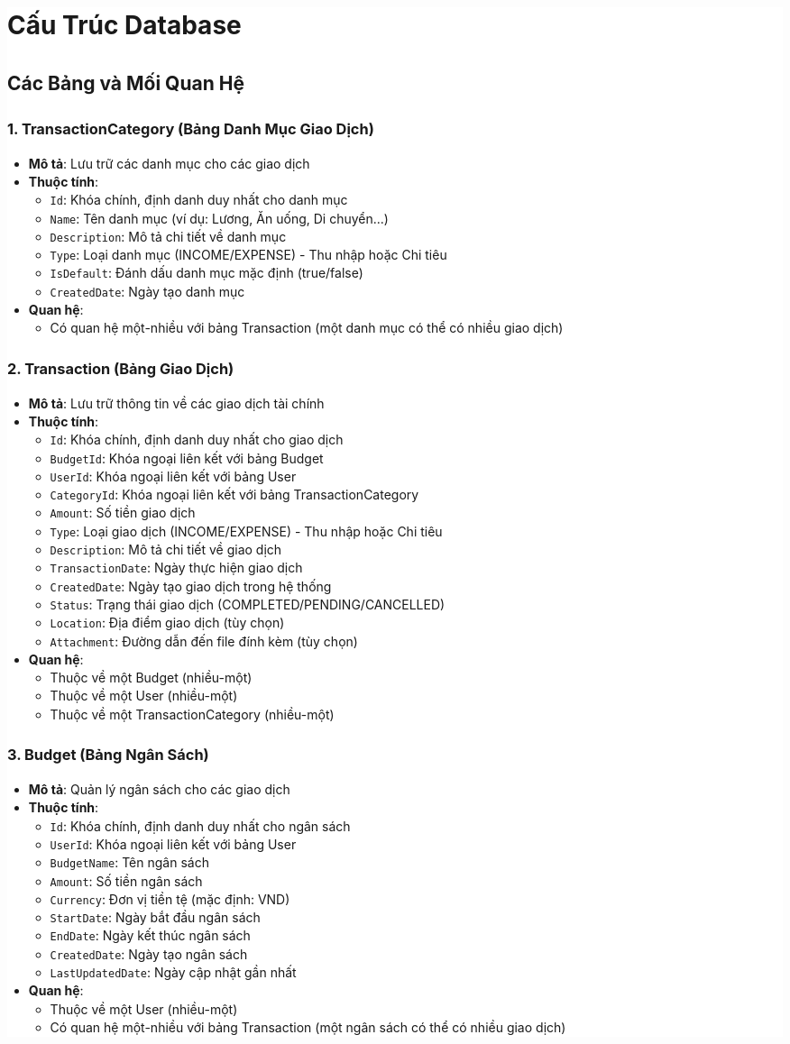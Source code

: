 # Cấu Trúc Database

## Các Bảng và Mối Quan Hệ

### 1. TransactionCategory (Bảng Danh Mục Giao Dịch)
- **Mô tả**: Lưu trữ các danh mục cho các giao dịch
- **Thuộc tính**:
  - `Id`: Khóa chính, định danh duy nhất cho danh mục
  - `Name`: Tên danh mục (ví dụ: Lương, Ăn uống, Di chuyển...)
  - `Description`: Mô tả chi tiết về danh mục
  - `Type`: Loại danh mục (INCOME/EXPENSE) - Thu nhập hoặc Chi tiêu
  - `IsDefault`: Đánh dấu danh mục mặc định (true/false)
  - `CreatedDate`: Ngày tạo danh mục
- **Quan hệ**:
  - Có quan hệ một-nhiều với bảng Transaction (một danh mục có thể có nhiều giao dịch)

### 2. Transaction (Bảng Giao Dịch)
- **Mô tả**: Lưu trữ thông tin về các giao dịch tài chính
- **Thuộc tính**:
  - `Id`: Khóa chính, định danh duy nhất cho giao dịch
  - `BudgetId`: Khóa ngoại liên kết với bảng Budget
  - `UserId`: Khóa ngoại liên kết với bảng User
  - `CategoryId`: Khóa ngoại liên kết với bảng TransactionCategory
  - `Amount`: Số tiền giao dịch
  - `Type`: Loại giao dịch (INCOME/EXPENSE) - Thu nhập hoặc Chi tiêu
  - `Description`: Mô tả chi tiết về giao dịch
  - `TransactionDate`: Ngày thực hiện giao dịch
  - `CreatedDate`: Ngày tạo giao dịch trong hệ thống
  - `Status`: Trạng thái giao dịch (COMPLETED/PENDING/CANCELLED)
  - `Location`: Địa điểm giao dịch (tùy chọn)
  - `Attachment`: Đường dẫn đến file đính kèm (tùy chọn)
- **Quan hệ**:
  - Thuộc về một Budget (nhiều-một)
  - Thuộc về một User (nhiều-một)
  - Thuộc về một TransactionCategory (nhiều-một)

### 3. Budget (Bảng Ngân Sách)
- **Mô tả**: Quản lý ngân sách cho các giao dịch
- **Thuộc tính**:
  - `Id`: Khóa chính, định danh duy nhất cho ngân sách
  - `UserId`: Khóa ngoại liên kết với bảng User
  - `BudgetName`: Tên ngân sách
  - `Amount`: Số tiền ngân sách
  - `Currency`: Đơn vị tiền tệ (mặc định: VND)
  - `StartDate`: Ngày bắt đầu ngân sách
  - `EndDate`: Ngày kết thúc ngân sách
  - `CreatedDate`: Ngày tạo ngân sách
  - `LastUpdatedDate`: Ngày cập nhật gần nhất
- **Quan hệ**:
  - Thuộc về một User (nhiều-một)
  - Có quan hệ một-nhiều với bảng Transaction (một ngân sách có thể có nhiều giao dịch)
